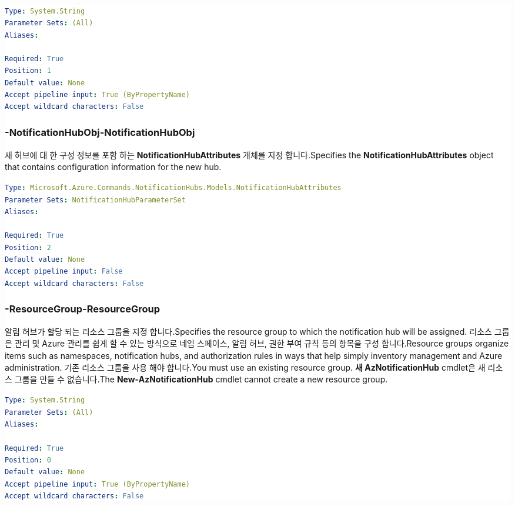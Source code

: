 ```yaml
Type: System.String
Parameter Sets: (All)
Aliases:

Required: True
Position: 1
Default value: None
Accept pipeline input: True (ByPropertyName)
Accept wildcard characters: False
```

### <span data-ttu-id="7dbe3-131">-NotificationHubObj</span><span class="sxs-lookup"><span data-stu-id="7dbe3-131">-NotificationHubObj</span></span>
<span data-ttu-id="7dbe3-132">새 허브에 대 한 구성 정보를 포함 하는 **NotificationHubAttributes** 개체를 지정 합니다.</span><span class="sxs-lookup"><span data-stu-id="7dbe3-132">Specifies the **NotificationHubAttributes** object that contains configuration information for the new hub.</span></span>

```yaml
Type: Microsoft.Azure.Commands.NotificationHubs.Models.NotificationHubAttributes
Parameter Sets: NotificationHubParameterSet
Aliases:

Required: True
Position: 2
Default value: None
Accept pipeline input: False
Accept wildcard characters: False
```

### <span data-ttu-id="7dbe3-133">-ResourceGroup</span><span class="sxs-lookup"><span data-stu-id="7dbe3-133">-ResourceGroup</span></span>
<span data-ttu-id="7dbe3-134">알림 허브가 할당 되는 리소스 그룹을 지정 합니다.</span><span class="sxs-lookup"><span data-stu-id="7dbe3-134">Specifies the resource group to which the notification hub will be assigned.</span></span>
<span data-ttu-id="7dbe3-135">리소스 그룹은 관리 및 Azure 관리를 쉽게 할 수 있는 방식으로 네임 스페이스, 알림 허브, 권한 부여 규칙 등의 항목을 구성 합니다.</span><span class="sxs-lookup"><span data-stu-id="7dbe3-135">Resource groups organize items such as namespaces, notification hubs, and authorization rules in ways that help simply inventory management and Azure administration.</span></span>
<span data-ttu-id="7dbe3-136">기존 리소스 그룹을 사용 해야 합니다.</span><span class="sxs-lookup"><span data-stu-id="7dbe3-136">You must use an existing resource group.</span></span>
<span data-ttu-id="7dbe3-137">**새 AzNotificationHub** cmdlet은 새 리소스 그룹을 만들 수 없습니다.</span><span class="sxs-lookup"><span data-stu-id="7dbe3-137">The **New-AzNotificationHub** cmdlet cannot create a new resource group.</span></span>

```yaml
Type: System.String
Parameter Sets: (All)
Aliases:

Required: True
Position: 0
Default value: None
Accept pipeline input: True (ByPropertyName)
Accept wildcard characters: False
```
